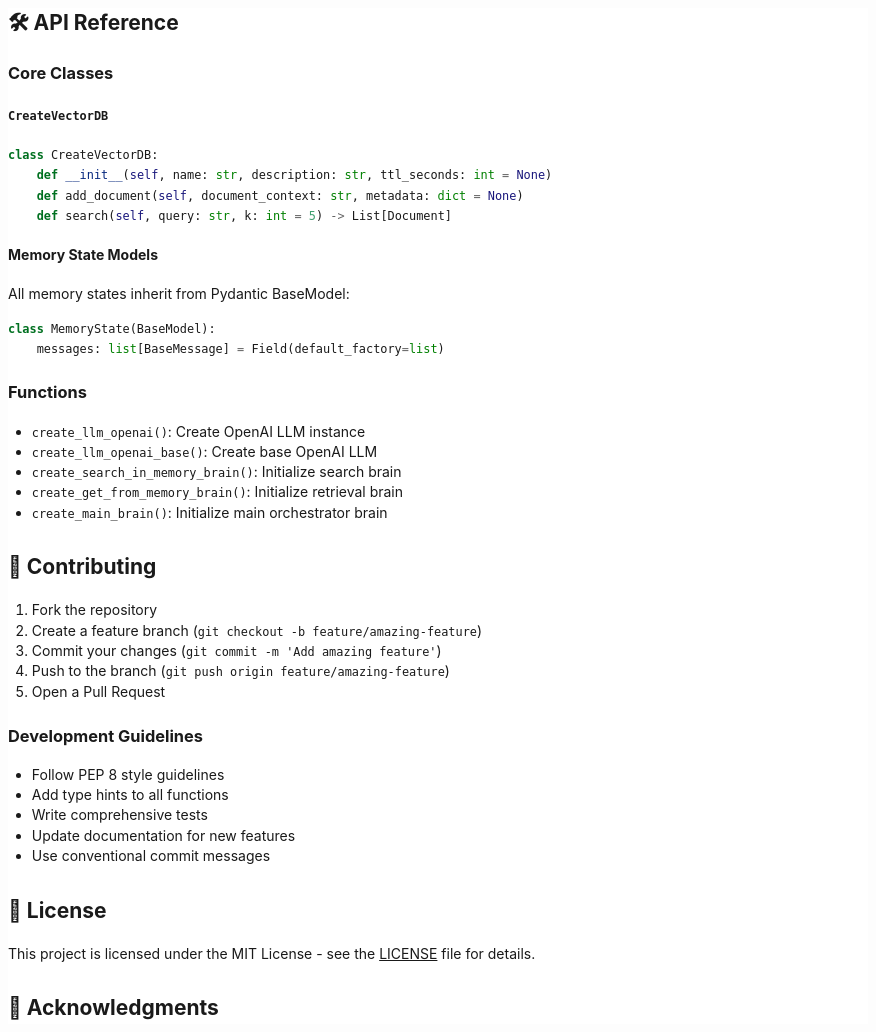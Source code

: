## 🛠️ API Reference

### Core Classes

#### `CreateVectorDB`

```python
class CreateVectorDB:
    def __init__(self, name: str, description: str, ttl_seconds: int = None)
    def add_document(self, document_context: str, metadata: dict = None)
    def search(self, query: str, k: int = 5) -> List[Document]
```

#### Memory State Models

All memory states inherit from Pydantic BaseModel:

```python
class MemoryState(BaseModel):
    messages: list[BaseMessage] = Field(default_factory=list)
```

### Functions

- `create_llm_openai()`: Create OpenAI LLM instance
- `create_llm_openai_base()`: Create base OpenAI LLM
- `create_search_in_memory_brain()`: Initialize search brain
- `create_get_from_memory_brain()`: Initialize retrieval brain
- `create_main_brain()`: Initialize main orchestrator brain

## 🤝 Contributing

1. Fork the repository
2. Create a feature branch (`git checkout -b feature/amazing-feature`)
3. Commit your changes (`git commit -m 'Add amazing feature'`)
4. Push to the branch (`git push origin feature/amazing-feature`)
5. Open a Pull Request

### Development Guidelines

- Follow PEP 8 style guidelines
- Add type hints to all functions
- Write comprehensive tests
- Update documentation for new features
- Use conventional commit messages

## 📝 License

This project is licensed under the MIT License - see the [LICENSE](LICENSE) file for details.

## 🙏 Acknowledgments
